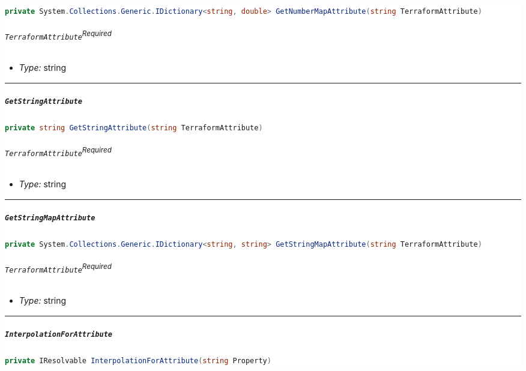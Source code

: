 ```csharp
private System.Collections.Generic.IDictionary<string, double> GetNumberMapAttribute(string TerraformAttribute)
```

###### `TerraformAttribute`<sup>Required</sup> <a name="TerraformAttribute" id="@cdktf/provider-hcp.vaultSecretsRotatingSecret.VaultSecretsRotatingSecretAwsAccessKeysOutputReference.getNumberMapAttribute.parameter.terraformAttribute"></a>

- *Type:* string

---

##### `GetStringAttribute` <a name="GetStringAttribute" id="@cdktf/provider-hcp.vaultSecretsRotatingSecret.VaultSecretsRotatingSecretAwsAccessKeysOutputReference.getStringAttribute"></a>

```csharp
private string GetStringAttribute(string TerraformAttribute)
```

###### `TerraformAttribute`<sup>Required</sup> <a name="TerraformAttribute" id="@cdktf/provider-hcp.vaultSecretsRotatingSecret.VaultSecretsRotatingSecretAwsAccessKeysOutputReference.getStringAttribute.parameter.terraformAttribute"></a>

- *Type:* string

---

##### `GetStringMapAttribute` <a name="GetStringMapAttribute" id="@cdktf/provider-hcp.vaultSecretsRotatingSecret.VaultSecretsRotatingSecretAwsAccessKeysOutputReference.getStringMapAttribute"></a>

```csharp
private System.Collections.Generic.IDictionary<string, string> GetStringMapAttribute(string TerraformAttribute)
```

###### `TerraformAttribute`<sup>Required</sup> <a name="TerraformAttribute" id="@cdktf/provider-hcp.vaultSecretsRotatingSecret.VaultSecretsRotatingSecretAwsAccessKeysOutputReference.getStringMapAttribute.parameter.terraformAttribute"></a>

- *Type:* string

---

##### `InterpolationForAttribute` <a name="InterpolationForAttribute" id="@cdktf/provider-hcp.vaultSecretsRotatingSecret.VaultSecretsRotatingSecretAwsAccessKeysOutputReference.interpolationForAttribute"></a>

```csharp
private IResolvable InterpolationForAttribute(string Property)
```
